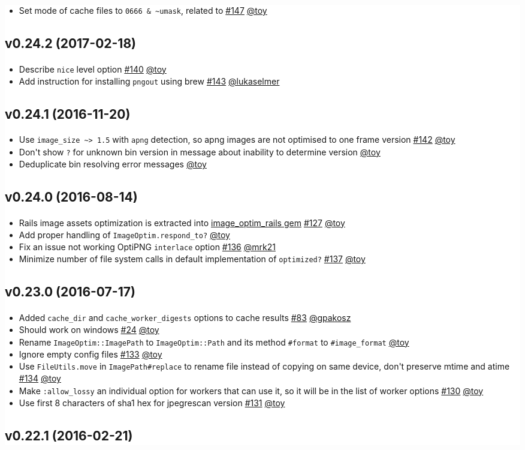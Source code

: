 * Set mode of cache files to `0666 & ~umask`, related to [#147](https://github.com/toy/image_optim/issues/147) [@toy](https://github.com/toy)

## v0.24.2 (2017-02-18)

* Describe `nice` level option [#140](https://github.com/toy/image_optim/issues/140) [@toy](https://github.com/toy)
* Add instruction for installing `pngout` using brew [#143](https://github.com/toy/image_optim/pull/143) [@lukaselmer](https://github.com/lukaselmer)

## v0.24.1 (2016-11-20)

* Use `image_size ~> 1.5` with `apng` detection, so apng images are not optimised to one frame version [#142](https://github.com/toy/image_optim/issues/142) [@toy](https://github.com/toy)
* Don't show `?` for unknown bin version in message about inability to determine version [@toy](https://github.com/toy)
* Deduplicate bin resolving error messages [@toy](https://github.com/toy)

## v0.24.0 (2016-08-14)

* Rails image assets optimization is extracted into [image\_optim\_rails gem](https://github.com/toy/image_optim_rails) [#127](https://github.com/toy/image_optim/issues/127) [@toy](https://github.com/toy)
* Add proper handling of `ImageOptim.respond_to?` [@toy](https://github.com/toy)
* Fix an issue not working OptiPNG `interlace` option [#136](https://github.com/toy/image_optim/pull/136) [@mrk21](https://github.com/mrk21)
* Minimize number of file system calls in default implementation of `optimized?` [#137](https://github.com/toy/image_optim/issues/137) [@toy](https://github.com/toy)

## v0.23.0 (2016-07-17)

* Added `cache_dir` and `cache_worker_digests` options to cache results [#83](https://github.com/toy/image_optim/issues/83) [@gpakosz](https://github.com/gpakosz)
* Should work on windows [#24](https://github.com/toy/image_optim/issues/24) [@toy](https://github.com/toy)
* Rename `ImageOptim::ImagePath` to `ImageOptim::Path` and its method `#format` to `#image_format` [@toy](https://github.com/toy)
* Ignore empty config files [#133](https://github.com/toy/image_optim/issues/133) [@toy](https://github.com/toy)
* Use `FileUtils.move` in `ImagePath#replace` to rename file instead of copying on same device, don't preserve mtime and atime [#134](https://github.com/toy/image_optim/issues/134) [@toy](https://github.com/toy)
* Make `:allow_lossy` an individual option for workers that can use it, so it will be in the list of worker options [#130](https://github.com/toy/image_optim/issues/130) [@toy](https://github.com/toy)
* Use first 8 characters of sha1 hex for jpegrescan version [#131](https://github.com/toy/image_optim/issues/131) [@toy](https://github.com/toy)

## v0.22.1 (2016-02-21)
